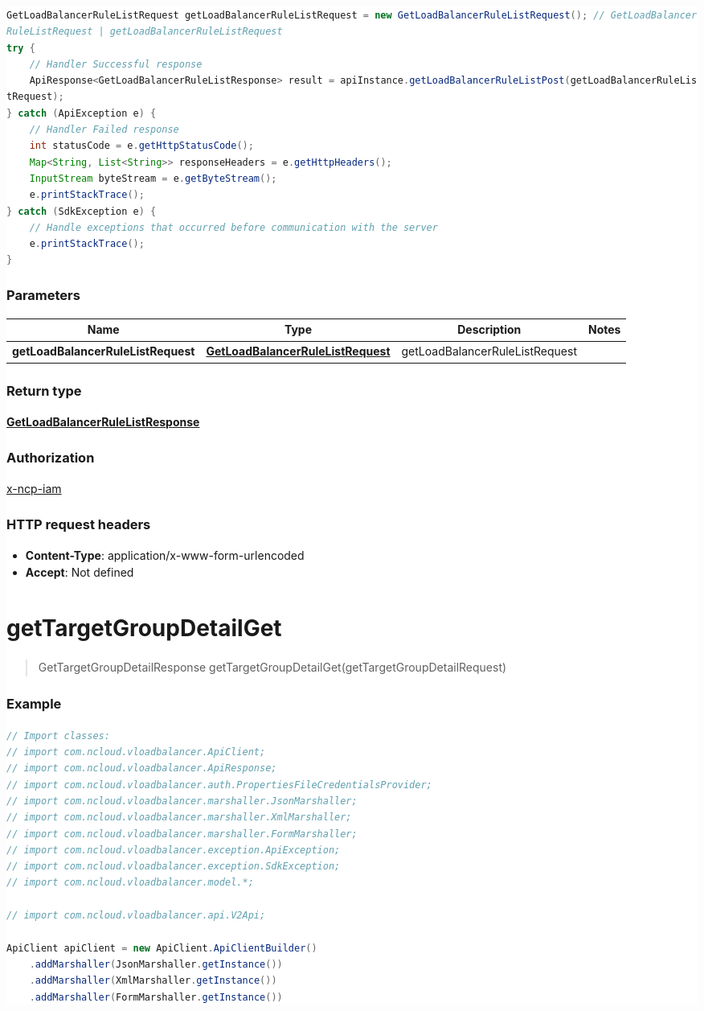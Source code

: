 ```java
GetLoadBalancerRuleListRequest getLoadBalancerRuleListRequest = new GetLoadBalancerRuleListRequest(); // GetLoadBalancerRuleListRequest | getLoadBalancerRuleListRequest
try {
	// Handler Successful response
	ApiResponse<GetLoadBalancerRuleListResponse> result = apiInstance.getLoadBalancerRuleListPost(getLoadBalancerRuleListRequest);
} catch (ApiException e) {
	// Handler Failed response
	int statusCode = e.getHttpStatusCode();
	Map<String, List<String>> responseHeaders = e.getHttpHeaders();
	InputStream byteStream = e.getByteStream();
	e.printStackTrace();
} catch (SdkException e) {
	// Handle exceptions that occurred before communication with the server
	e.printStackTrace();
}
```

### Parameters

Name | Type | Description  | Notes
------------- | ------------- | ------------- | -------------
 **getLoadBalancerRuleListRequest** | [**GetLoadBalancerRuleListRequest**](GetLoadBalancerRuleListRequest.md)| getLoadBalancerRuleListRequest |

### Return type

[**GetLoadBalancerRuleListResponse**](GetLoadBalancerRuleListResponse.md)

### Authorization

[x-ncp-iam](../README.md#x-ncp-iam)

### HTTP request headers

 - **Content-Type**: application/x-www-form-urlencoded
 - **Accept**: Not defined

<a name="getTargetGroupDetailGet"></a>
# **getTargetGroupDetailGet**
> GetTargetGroupDetailResponse getTargetGroupDetailGet(getTargetGroupDetailRequest)



### Example
```java
// Import classes:
// import com.ncloud.vloadbalancer.ApiClient;
// import com.ncloud.vloadbalancer.ApiResponse;
// import com.ncloud.vloadbalancer.auth.PropertiesFileCredentialsProvider;
// import com.ncloud.vloadbalancer.marshaller.JsonMarshaller;
// import com.ncloud.vloadbalancer.marshaller.XmlMarshaller;
// import com.ncloud.vloadbalancer.marshaller.FormMarshaller;
// import com.ncloud.vloadbalancer.exception.ApiException;
// import com.ncloud.vloadbalancer.exception.SdkException;
// import com.ncloud.vloadbalancer.model.*;

// import com.ncloud.vloadbalancer.api.V2Api;

ApiClient apiClient = new ApiClient.ApiClientBuilder()
	.addMarshaller(JsonMarshaller.getInstance())
	.addMarshaller(XmlMarshaller.getInstance())
	.addMarshaller(FormMarshaller.getInstance())
```
